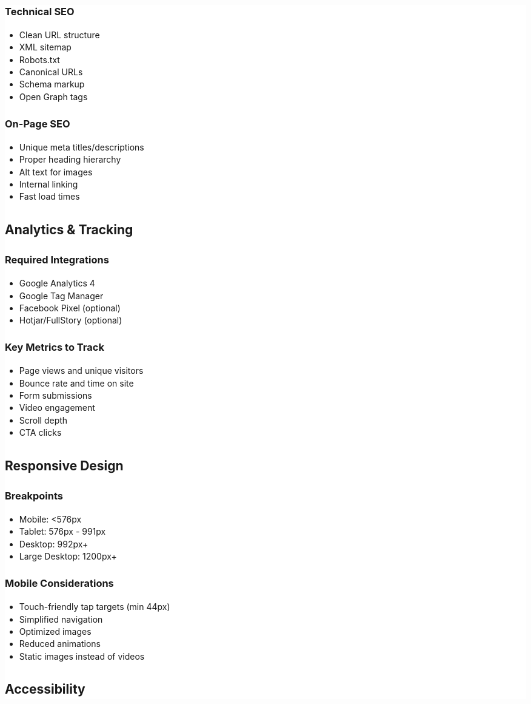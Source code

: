### Technical SEO
- Clean URL structure
- XML sitemap
- Robots.txt
- Canonical URLs
- Schema markup
- Open Graph tags

### On-Page SEO
- Unique meta titles/descriptions
- Proper heading hierarchy
- Alt text for images
- Internal linking
- Fast load times

## Analytics & Tracking

### Required Integrations
- Google Analytics 4
- Google Tag Manager
- Facebook Pixel (optional)
- Hotjar/FullStory (optional)

### Key Metrics to Track
- Page views and unique visitors
- Bounce rate and time on site
- Form submissions
- Video engagement
- Scroll depth
- CTA clicks

## Responsive Design

### Breakpoints
- Mobile: <576px
- Tablet: 576px - 991px
- Desktop: 992px+
- Large Desktop: 1200px+

### Mobile Considerations
- Touch-friendly tap targets (min 44px)
- Simplified navigation
- Optimized images
- Reduced animations
- Static images instead of videos

## Accessibility
